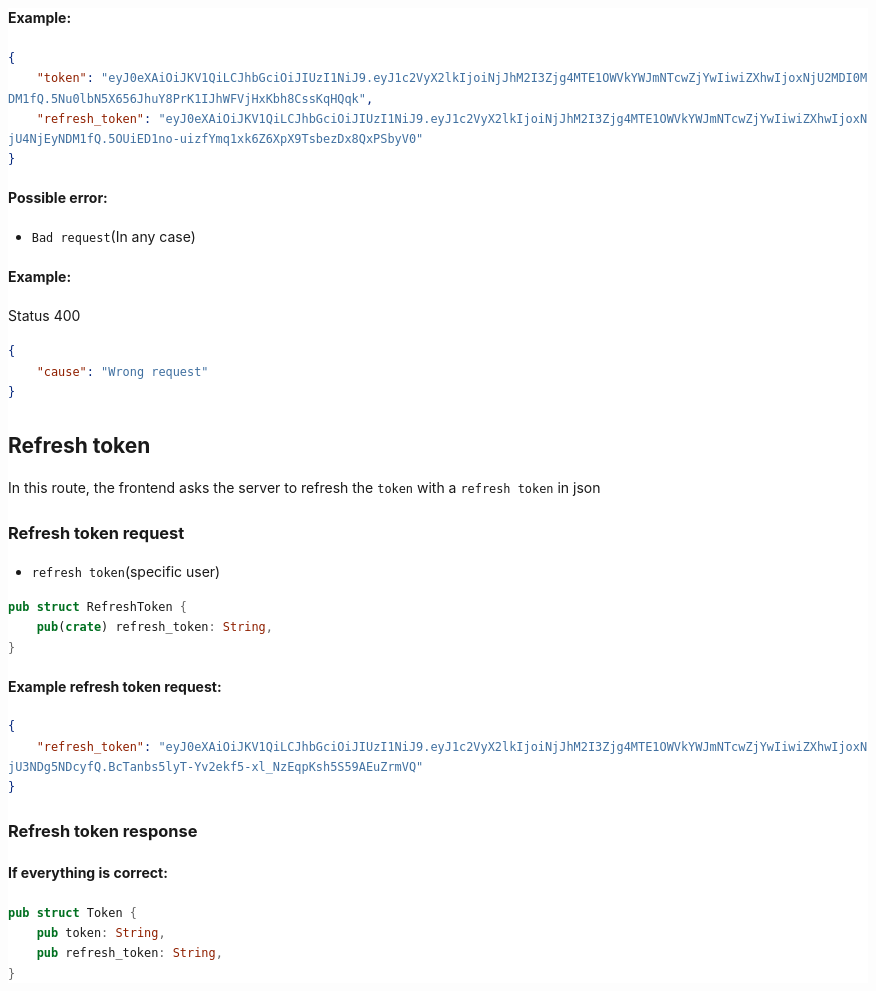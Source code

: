 #### Example:

```json
{
    "token": "eyJ0eXAiOiJKV1QiLCJhbGciOiJIUzI1NiJ9.eyJ1c2VyX2lkIjoiNjJhM2I3Zjg4MTE1OWVkYWJmNTcwZjYwIiwiZXhwIjoxNjU2MDI0MDM1fQ.5Nu0lbN5X656JhuY8PrK1IJhWFVjHxKbh8CssKqHQqk",
    "refresh_token": "eyJ0eXAiOiJKV1QiLCJhbGciOiJIUzI1NiJ9.eyJ1c2VyX2lkIjoiNjJhM2I3Zjg4MTE1OWVkYWJmNTcwZjYwIiwiZXhwIjoxNjU4NjEyNDM1fQ.5OUiED1no-uizfYmq1xk6Z6XpX9TsbezDx8QxPSbyV0"
}
```

#### Possible error:
* `Bad request`(In any case)
 
#### Example:

Status 400
```json
{
    "cause": "Wrong request"
}
```

## Refresh token
In this route, the frontend asks the server to
refresh the `token` with a `refresh token` in json

### Refresh token request
* `refresh token`(specific user)

```rust
pub struct RefreshToken {
    pub(crate) refresh_token: String,
}

```

#### Example refresh token request:
```json
{
    "refresh_token": "eyJ0eXAiOiJKV1QiLCJhbGciOiJIUzI1NiJ9.eyJ1c2VyX2lkIjoiNjJhM2I3Zjg4MTE1OWVkYWJmNTcwZjYwIiwiZXhwIjoxNjU3NDg5NDcyfQ.BcTanbs5lyT-Yv2ekf5-xl_NzEqpKsh5S59AEuZrmVQ"
}
```

### Refresh token response

#### If everything is correct:
```rust
pub struct Token {
    pub token: String,
    pub refresh_token: String,
}
```

